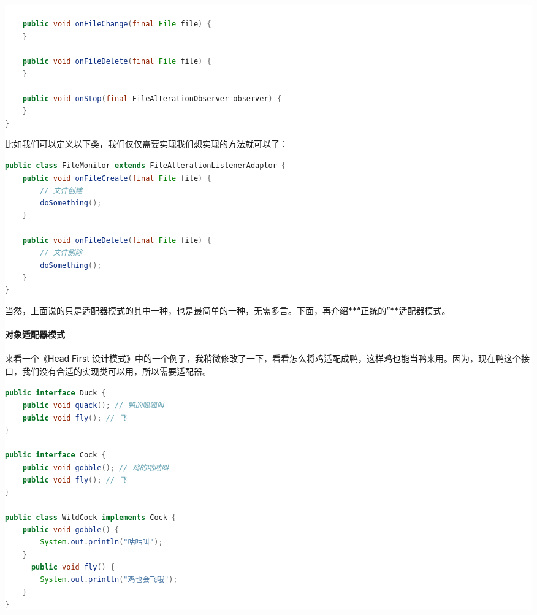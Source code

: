 ```java

    public void onFileChange(final File file) {
    }

    public void onFileDelete(final File file) {
    }

    public void onStop(final FileAlterationObserver observer) {
    }
}
```

比如我们可以定义以下类，我们仅仅需要实现我们想实现的方法就可以了：

```java
public class FileMonitor extends FileAlterationListenerAdaptor {
    public void onFileCreate(final File file) {
        // 文件创建
        doSomething();
    }

    public void onFileDelete(final File file) {
        // 文件删除
        doSomething();
    }
}
```

当然，上面说的只是适配器模式的其中一种，也是最简单的一种，无需多言。下面，再介绍**“正统的”**适配器模式。

#### 对象适配器模式

来看一个《Head First 设计模式》中的一个例子，我稍微修改了一下，看看怎么将鸡适配成鸭，这样鸡也能当鸭来用。因为，现在鸭这个接口，我们没有合适的实现类可以用，所以需要适配器。

```java
public interface Duck {
    public void quack(); // 鸭的呱呱叫
    public void fly(); // 飞
}

public interface Cock {
    public void gobble(); // 鸡的咕咕叫
    public void fly(); // 飞
}

public class WildCock implements Cock {
    public void gobble() {
        System.out.println("咕咕叫");
    }
      public void fly() {
        System.out.println("鸡也会飞哦");
    }
}
```
